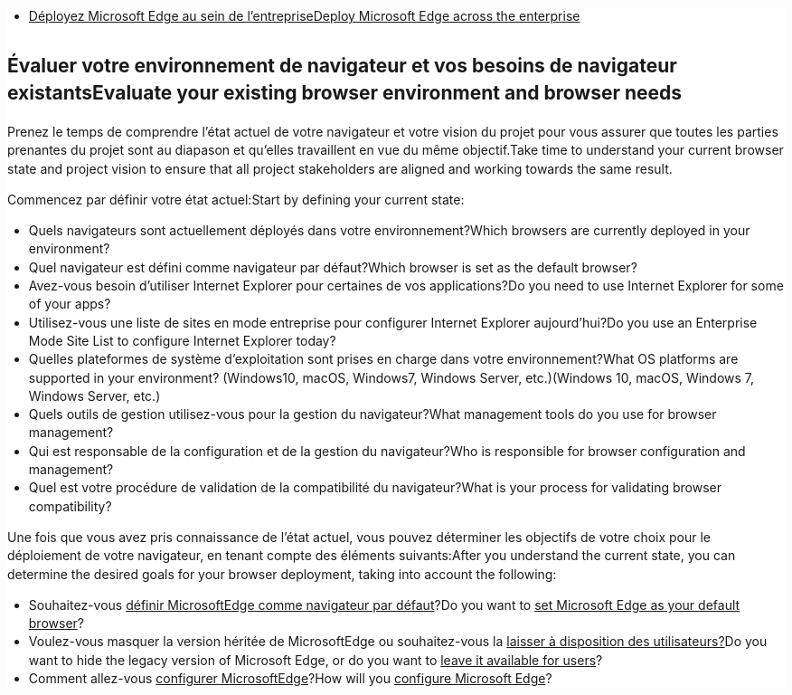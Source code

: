 - [<span data-ttu-id="14b7a-116">Déployez Microsoft Edge au sein de l’entreprise</span><span class="sxs-lookup"><span data-stu-id="14b7a-116">Deploy Microsoft Edge across the enterprise</span></span>](#broad-deployment-of-microsoft-edge)

## <span data-ttu-id="14b7a-117">Évaluer votre environnement de navigateur et vos besoins de navigateur existants</span><span class="sxs-lookup"><span data-stu-id="14b7a-117">Evaluate your existing browser environment and browser needs</span></span>

<span data-ttu-id="14b7a-118">Prenez le temps de comprendre l’état actuel de votre navigateur et votre vision du projet pour vous assurer que toutes les parties prenantes du projet sont au diapason et qu’elles travaillent en vue du même objectif.</span><span class="sxs-lookup"><span data-stu-id="14b7a-118">Take time to understand your current browser state and project vision to ensure that all project stakeholders are aligned and working towards the same result.</span></span>

<span data-ttu-id="14b7a-119">Commencez par définir votre état actuel:</span><span class="sxs-lookup"><span data-stu-id="14b7a-119">Start by defining your current state:</span></span>

- <span data-ttu-id="14b7a-120">Quels navigateurs sont actuellement déployés dans votre environnement?</span><span class="sxs-lookup"><span data-stu-id="14b7a-120">Which browsers are currently deployed in your environment?</span></span>
- <span data-ttu-id="14b7a-121">Quel navigateur est défini comme navigateur par défaut?</span><span class="sxs-lookup"><span data-stu-id="14b7a-121">Which browser is set as the default browser?</span></span>
- <span data-ttu-id="14b7a-122">Avez-vous besoin d’utiliser Internet Explorer pour certaines de vos applications?</span><span class="sxs-lookup"><span data-stu-id="14b7a-122">Do you need to use Internet Explorer for some of your apps?</span></span>
- <span data-ttu-id="14b7a-123">Utilisez-vous une liste de sites en mode entreprise pour configurer Internet Explorer aujourd’hui?</span><span class="sxs-lookup"><span data-stu-id="14b7a-123">Do you use an Enterprise Mode Site List to configure Internet Explorer today?</span></span>
- <span data-ttu-id="14b7a-124">Quelles plateformes de système d’exploitation sont prises en charge dans votre environnement?</span><span class="sxs-lookup"><span data-stu-id="14b7a-124">What OS platforms are supported in your environment?</span></span> <span data-ttu-id="14b7a-125">(Windows10, macOS, Windows7, Windows Server, etc.)</span><span class="sxs-lookup"><span data-stu-id="14b7a-125">(Windows 10, macOS, Windows 7, Windows Server, etc.)</span></span>
- <span data-ttu-id="14b7a-126">Quels outils de gestion utilisez-vous pour la gestion du navigateur?</span><span class="sxs-lookup"><span data-stu-id="14b7a-126">What management tools do you use for browser management?</span></span>
- <span data-ttu-id="14b7a-127">Qui est responsable de la configuration et de la gestion du navigateur?</span><span class="sxs-lookup"><span data-stu-id="14b7a-127">Who is responsible for browser configuration and management?</span></span>
- <span data-ttu-id="14b7a-128">Quel est votre procédure de validation de la compatibilité du navigateur?</span><span class="sxs-lookup"><span data-stu-id="14b7a-128">What is your process for validating browser compatibility?</span></span>

<span data-ttu-id="14b7a-129">Une fois que vous avez pris connaissance de l’état actuel, vous pouvez déterminer les objectifs de votre choix pour le déploiement de votre navigateur, en tenant compte des éléments suivants:</span><span class="sxs-lookup"><span data-stu-id="14b7a-129">After you understand the current state, you can determine the desired goals for your browser deployment, taking into account the following:</span></span>

- <span data-ttu-id="14b7a-130">Souhaitez-vous [définir MicrosoftEdge comme navigateur par défaut](https://docs.microsoft.com/DeployEdge/edge-default-browser)?</span><span class="sxs-lookup"><span data-stu-id="14b7a-130">Do you want to [set Microsoft Edge as your default browser](https://docs.microsoft.com/DeployEdge/edge-default-browser)?</span></span>
- <span data-ttu-id="14b7a-131">Voulez-vous masquer la version héritée de MicrosoftEdge ou souhaitez-vous la [laisser à disposition des utilisateurs?](https://docs.microsoft.com/DeployEdge/microsoft-edge-sysupdate-access-old-edge)</span><span class="sxs-lookup"><span data-stu-id="14b7a-131">Do you want to hide the legacy version of Microsoft Edge, or do you want to [leave it available for users](https://docs.microsoft.com/DeployEdge/microsoft-edge-sysupdate-access-old-edge)?</span></span>
- <span data-ttu-id="14b7a-132">Comment allez-vous [configurer MicrosoftEdge](https://docs.microsoft.com/DeployEdge/configure-microsoft-edge)?</span><span class="sxs-lookup"><span data-stu-id="14b7a-132">How will you [configure Microsoft Edge](https://docs.microsoft.com/DeployEdge/configure-microsoft-edge)?</span></span>